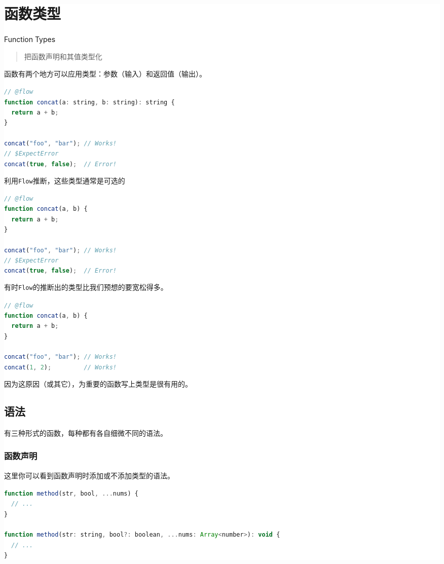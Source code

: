 # 函数类型
Function Types

 > 把函数声明和其值类型化

函数有两个地方可以应用类型：参数（输入）和返回值（输出）。

```javascript
// @flow
function concat(a: string, b: string): string {
  return a + b;
}

concat("foo", "bar"); // Works!
// $ExpectError
concat(true, false);  // Error!
```

利用`Flow`推断，这些类型通常是可选的

```javascript
// @flow
function concat(a, b) {
  return a + b;
}

concat("foo", "bar"); // Works!
// $ExpectError
concat(true, false);  // Error!
```

有时`Flow`的推断出的类型比我们预想的要宽松得多。

```javascript
// @flow
function concat(a, b) {
  return a + b;
}

concat("foo", "bar"); // Works!
concat(1, 2);         // Works!
```

因为这原因（或其它），为重要的函数写上类型是很有用的。

## 语法

有三种形式的函数，每种都有各自细微不同的语法。

### 函数声明

这里你可以看到函数声明时添加或不添加类型的语法。

```javascript
function method(str, bool, ...nums) {
  // ...
}

function method(str: string, bool?: boolean, ...nums: Array<number>): void {
  // ...
}
```
